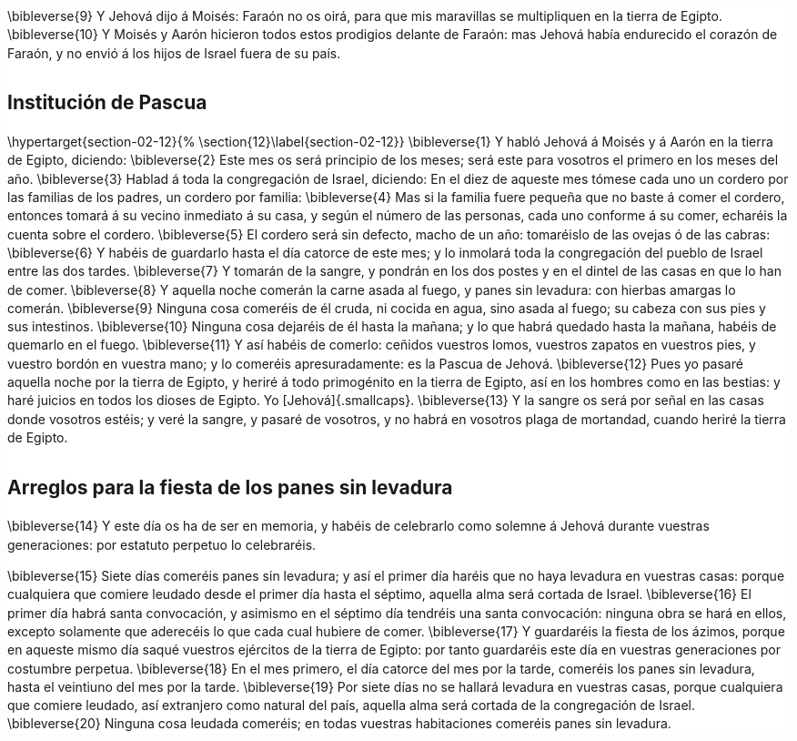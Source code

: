  
\bibleverse{9} Y Jehová dijo á Moisés: Faraón no os oirá, para que mis maravillas se multipliquen en la tierra de Egipto. 
\bibleverse{10} Y Moisés y Aarón hicieron todos estos prodigios delante de Faraón: mas Jehová había endurecido el corazón de Faraón, y no envió á los hijos de Israel fuera de su país. 

## Institución de Pascua
\hypertarget{section-02-12}{%
\section{12}\label{section-02-12}}
\bibleverse{1} Y habló Jehová á Moisés y á Aarón en la tierra de Egipto, diciendo: 
\bibleverse{2} Este mes os será principio de los meses; será este para vosotros el primero en los meses del año. 
\bibleverse{3} Hablad á toda la congregación de Israel, diciendo: En el diez de aqueste mes tómese cada uno un cordero por las familias de los padres, un cordero por familia: 
\bibleverse{4} Mas si la familia fuere pequeña que no baste á comer el cordero, entonces tomará á su vecino inmediato á su casa, y según el número de las personas, cada uno conforme á su comer, echaréis la cuenta sobre el cordero. 
\bibleverse{5} El cordero será sin defecto, macho de un año: tomaréislo de las ovejas ó de las cabras: 
\bibleverse{6} Y habéis de guardarlo hasta el día catorce de este mes; y lo inmolará toda la congregación del pueblo de Israel entre las dos tardes. 
\bibleverse{7} Y tomarán de la sangre, y pondrán en los dos postes y en el dintel de las casas en que lo han de comer. 
\bibleverse{8} Y aquella noche comerán la carne asada al fuego, y panes sin levadura: con hierbas amargas lo comerán. 
\bibleverse{9} Ninguna cosa comeréis de él cruda, ni cocida en agua, sino asada al fuego; su cabeza con sus pies y sus intestinos. 
\bibleverse{10} Ninguna cosa dejaréis de él hasta la mañana; y lo que habrá quedado hasta la mañana, habéis de quemarlo en el fuego. 
\bibleverse{11} Y así habéis de comerlo: ceñidos vuestros lomos, vuestros zapatos en vuestros pies, y vuestro bordón en vuestra mano; y lo comeréis apresuradamente: es la Pascua de Jehová. 
\bibleverse{12} Pues yo pasaré aquella noche por la tierra de Egipto, y heriré á todo primogénito en la tierra de Egipto, así en los hombres como en las bestias: y haré juicios en todos los dioses de Egipto. Yo [Jehová]{.smallcaps}. 
\bibleverse{13} Y la sangre os será por señal en las casas donde vosotros estéis; y veré la sangre, y pasaré de vosotros, y no habrá en vosotros plaga de mortandad, cuando heriré la tierra de Egipto.

## Arreglos para la fiesta de los panes sin levadura
 
\bibleverse{14} Y este día os ha de ser en memoria, y habéis de celebrarlo como solemne á Jehová durante vuestras generaciones: por estatuto perpetuo lo celebraréis.

 
\bibleverse{15} Siete días comeréis panes sin levadura; y así el primer día haréis que no haya levadura en vuestras casas: porque cualquiera que comiere leudado desde el primer día hasta el séptimo, aquella alma será cortada de Israel. 
\bibleverse{16} El primer día habrá santa convocación, y asimismo en el séptimo día tendréis una santa convocación: ninguna obra se hará en ellos, excepto solamente que aderecéis lo que cada cual hubiere de comer. 
\bibleverse{17} Y guardaréis la fiesta de los ázimos, porque en aqueste mismo día saqué vuestros ejércitos de la tierra de Egipto: por tanto guardaréis este día en vuestras generaciones por costumbre perpetua. 
\bibleverse{18} En el mes primero, el día catorce del mes por la tarde, comeréis los panes sin levadura, hasta el veintiuno del mes por la tarde. 
\bibleverse{19} Por siete días no se hallará levadura en vuestras casas, porque cualquiera que comiere leudado, así extranjero como natural del país, aquella alma será cortada de la congregación de Israel. 
\bibleverse{20} Ninguna cosa leudada comeréis; en todas vuestras habitaciones comeréis panes sin levadura.
